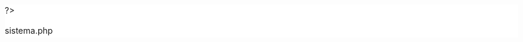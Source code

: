 ?>


sistema.php

<link href="//maxcdn.bootstrapcdn.com/bootstrap/4.0.0/css/bootstrap.min.css" rel="stylesheet" id="bootstrap-css">
<script src="//maxcdn.bootstrapcdn.com/bootstrap/4.0.0/js/bootstrap.min.js"></script>
<script src="//cdnjs.cloudflare.com/ajax/libs/jquery/3.2.1/jquery.min.js"></script>

<!DOCTYPE html><html lang='en' class=''>
<head><script src='//production-assets.codepen.io/assets/editor/live/console_runner-079c09a0e3b9ff743e39ee2d5637b9216b3545af0de366d4b9aad9dc87e26bfd.js'></script><script src='//production-assets.codepen.io/assets/editor/live/events_runner-73716630c22bbc8cff4bd0f07b135f00a0bdc5d14629260c3ec49e5606f98fdd.js'></script><script src='//production-assets.codepen.io/assets/editor/live/css_live_reload_init-2c0dc5167d60a5af3ee189d570b1835129687ea2a61bee3513dee3a50c115a77.js'></script><meta charset='UTF-8'><meta name="robots" content="noindex"><link rel="shortcut icon" type="image/x-icon" href="//production-assets.codepen.io/assets/favicon/favicon-8ea04875e70c4b0bb41da869e81236e54394d63638a1ef12fa558a4a835f1164.ico" /><link rel="mask-icon" type="" href="//production-assets.codepen.io/assets/favicon/logo-pin-f2d2b6d2c61838f7e76325261b7195c27224080bc099486ddd6dccb469b8e8e6.svg" color="#111" /><link rel="canonical" href="https://codepen.io/frytyler/pen/EGdtg" />

<link rel='stylesheet prefetch' href='https://cdnjs.cloudflare.com/ajax/libs/normalize/5.0.0/normalize.min.css'><script src='https://cdnjs.cloudflare.com/ajax/libs/prefixfree/1.0.7/prefixfree.min.js'></script>
<style class="cp-pen-styles">@import url(https://fonts.googleapis.com/css?family=Open+Sans);
.btn { display: inline-block; *display: inline; *zoom: 1; padding: 4px 10px 4px; margin-bottom: 0; font-size: 13px; line-height: 18px; color: #333333; text-align: center;text-shadow: 0 1px 1px rgba(255, 255, 255, 0.75); vertical-align: middle; background-color: #f5f5f5; background-image: -moz-linear-gradient(top, #ffffff, #e6e6e6); background-image: -ms-linear-gradient(top, #ffffff, #e6e6e6); background-image: -webkit-gradient(linear, 0 0, 0 100%, from(#ffffff), to(#e6e6e6)); background-image: -webkit-linear-gradient(top, #ffffff, #e6e6e6); background-image: -o-linear-gradient(top, #ffffff, #e6e6e6); background-image: linear-gradient(top, #ffffff, #e6e6e6); background-repeat: repeat-x; filter: progid:dximagetransform.microsoft.gradient(startColorstr=#ffffff, endColorstr=#e6e6e6, GradientType=0); border-color: #e6e6e6 #e6e6e6 #e6e6e6; border-color: rgba(0, 0, 0, 0.1) rgba(0, 0, 0, 0.1) rgba(0, 0, 0, 0.25); border: 1px solid #e6e6e6; -webkit-border-radius: 4px; -moz-border-radius: 4px; border-radius: 4px; -webkit-box-shadow: inset 0 1px 0 rgba(255, 255, 255, 0.2), 0 1px 2px rgba(0, 0, 0, 0.05); -moz-box-shadow: inset 0 1px 0 rgba(255, 255, 255, 0.2), 0 1px 2px rgba(0, 0, 0, 0.05); box-shadow: inset 0 1px 0 rgba(255, 255, 255, 0.2), 0 1px 2px rgba(0, 0, 0, 0.05); cursor: pointer; *margin-left: .3em; }
.btn:hover, .btn:active, .btn.active, .btn.disabled, .btn[disabled] { background-color: #e6e6e6; }
.btn-large { padding: 9px 14px; font-size: 15px; line-height: normal; -webkit-border-radius: 5px; -moz-border-radius: 5px; border-radius: 5px; }
.btn:hover { color: #333333; text-decoration: none; background-color: #e6e6e6; background-position: 0 -15px; -webkit-transition: background-position 0.1s linear; -moz-transition: background-position 0.1s linear; -ms-transition: background-position 0.1s linear; -o-transition: background-position 0.1s linear; transition: background-position 0.1s linear; }
.btn-primary, .btn-primary:hover { text-shadow: 0 -1px 0 rgba(0, 0, 0, 0.25); color: #ffffff; }
.btn-primary.active { color: rgba(255, 255, 255, 0.75); }
.btn-primary { background-color: #4a77d4; background-image: -moz-linear-gradient(top, #6eb6de, #4a77d4); background-image: -ms-linear-gradient(top, #6eb6de, #4a77d4); background-image: -webkit-gradient(linear, 0 0, 0 100%, from(#6eb6de), to(#4a77d4)); background-image: -webkit-linear-gradient(top, #6eb6de, #4a77d4); background-image: -o-linear-gradient(top, #6eb6de, #4a77d4); background-image: linear-gradient(top, #6eb6de, #4a77d4); background-repeat: repeat-x; filter: progid:dximagetransform.microsoft.gradient(startColorstr=#6eb6de, endColorstr=#4a77d4, GradientType=0);  border: 1px solid #3762bc; text-shadow: 1px 1px 1px rgba(0,0,0,0.4); box-shadow: inset 0 1px 0 rgba(255, 255, 255, 0.2), 0 1px 2px rgba(0, 0, 0, 0.5); }
.btn-primary:hover, .btn-primary:active, .btn-primary.active, .btn-primary.disabled, .btn-primary[disabled] { filter: none; background-color: #4a77d4; }
.btn-block { width: 100%; display:block; }
